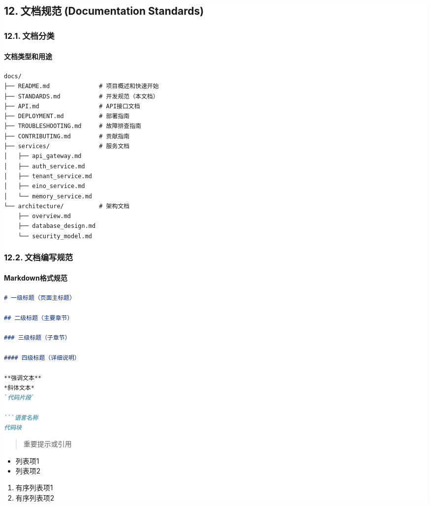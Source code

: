 ## 12. 文档规范 (Documentation Standards)

### 12.1. 文档分类

#### 文档类型和用途
```
docs/
├── README.md              # 项目概述和快速开始
├── STANDARDS.md           # 开发规范（本文档）
├── API.md                 # API接口文档
├── DEPLOYMENT.md          # 部署指南
├── TROUBLESHOOTING.md     # 故障排查指南
├── CONTRIBUTING.md        # 贡献指南
├── services/              # 服务文档
│   ├── api_gateway.md
│   ├── auth_service.md
│   ├── tenant_service.md
│   ├── eino_service.md
│   └── memory_service.md
└── architecture/          # 架构文档
    ├── overview.md
    ├── database_design.md
    └── security_model.md
```

### 12.2. 文档编写规范

#### Markdown格式规范
```markdown
# 一级标题（页面主标题）

## 二级标题（主要章节）

### 三级标题（子章节）

#### 四级标题（详细说明）

**强调文本**
*斜体文本*
`代码片段`

```语言名称
代码块
```

> 重要提示或引用

- 列表项1
- 列表项2

1. 有序列表项1
2. 有序列表项2
